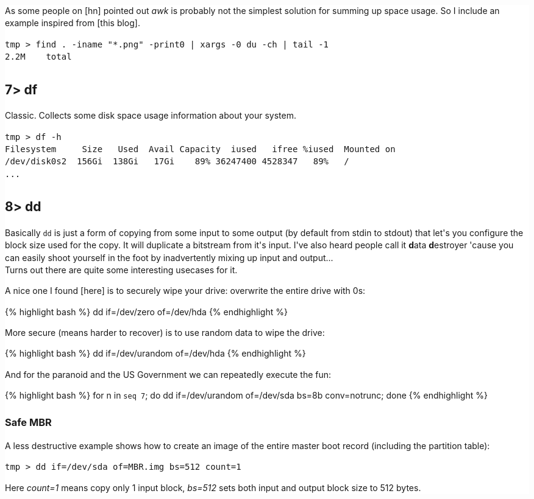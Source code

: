 As some people on [hn] pointed out *awk* is probably not the simplest solution for summing up space usage. So I include an example inspired from [this blog].
<pre class="terminal">
<span class="prompt">tmp</span> > find . -iname "*.png" -print0 | xargs -0 du -ch | tail -1
2.2M	total
</pre>

## 7> df

Classic. Collects some disk space usage information about your system.

<pre class="terminal">
<span class="prompt">tmp</span> > df -h
Filesystem     Size   Used  Avail Capacity  iused   ifree %iused  Mounted on
/dev/disk0s2  156Gi  138Gi   17Gi    89% 36247400 4528347   89%   /
...
</pre>

## 8> dd

Basically `dd` is just a form of copying from some input to some output (by default from stdin to stdout) that let's you configure the block size used for the copy. It will duplicate a bitstream from it's input. I've also heard  people call it **d**ata **d**estroyer 'cause you can easily shoot yourself in the foot by inadvertently mixing up input and output...  
Turns out there are quite some interesting usecases for it.

A nice one I found [here] is to securely wipe your drive: overwrite the entire drive with 0s:

{% highlight bash %}
dd if=/dev/zero of=/dev/hda
{% endhighlight %}

More secure (means harder to recover) is to use random data to wipe the drive:

{% highlight bash %}
dd if=/dev/urandom of=/dev/hda
{% endhighlight %}

And for the paranoid and the US Government we can repeatedly execute the fun:

{% highlight bash %}
for n in `seq 7`; do dd if=/dev/urandom of=/dev/sda bs=8b conv=notrunc; done
{% endhighlight %}

### Safe MBR

A less destructive example shows how to create an image of the entire master boot record (including the partition table):

<pre class="terminal">
<span class="prompt">tmp</span> > dd if=/dev/sda of=MBR.img bs=512 count=1
</pre>

Here *count=1* means copy only 1 input block, *bs=512* sets both input and output block size to 512 bytes.

